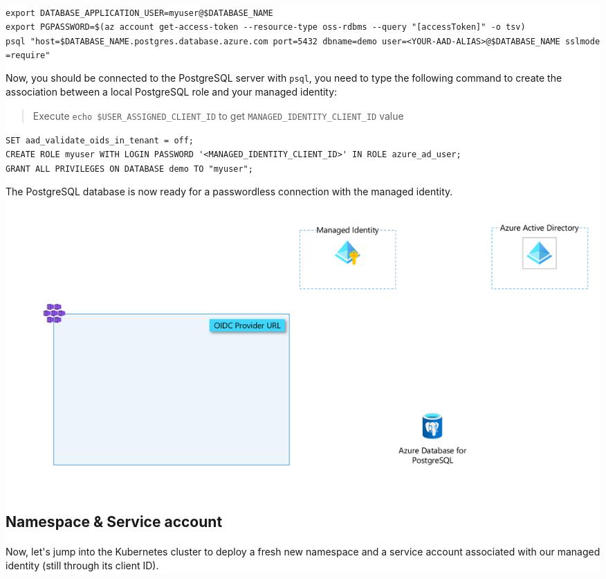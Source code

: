 ```
export DATABASE_APPLICATION_USER=myuser@$DATABASE_NAME
export PGPASSWORD=$(az account get-access-token --resource-type oss-rdbms --query "[accessToken]" -o tsv)
psql "host=$DATABASE_NAME.postgres.database.azure.com port=5432 dbname=demo user=<YOUR-AAD-ALIAS>@$DATABASE_NAME sslmode=require"
```

Now, you should be connected to the PostgreSQL server with `psql`, you need to type the following command to create the association between a local PostgreSQL role and your managed identity:

> Execute `echo $USER_ASSIGNED_CLIENT_ID` to get `MANAGED_IDENTITY_CLIENT_ID` value

```
SET aad_validate_oids_in_tenant = off;
CREATE ROLE myuser WITH LOGIN PASSWORD '<MANAGED_IDENTITY_CLIENT_ID>' IN ROLE azure_ad_user;
GRANT ALL PRIVILEGES ON DATABASE demo TO "myuser";
```

The PostgreSQL database is now ready for a passwordless connection with the managed identity.

<section class="row">
  <div class="col-md-1"></div>
  <div class="col-md-10">
    <img src="../assets/images/workload-identity-federation/step_03_pgsql.png"/>
  </div>
  <div class="col-md-1"></div>
</section>


Namespace & Service account
---------------------------

Now, let's jump into the Kubernetes cluster to deploy a fresh new namespace and a service account associated with our managed identity (still through its client ID).
